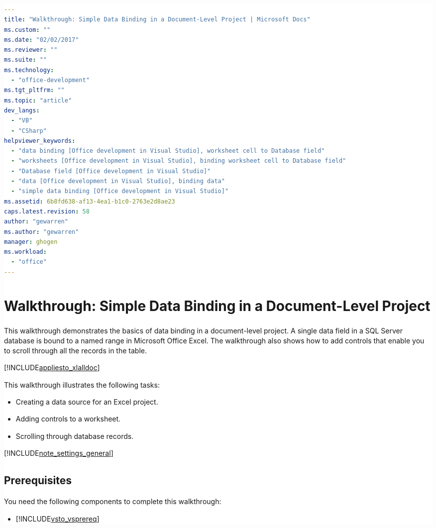 ```yaml
---
title: "Walkthrough: Simple Data Binding in a Document-Level Project | Microsoft Docs"
ms.custom: ""
ms.date: "02/02/2017"
ms.reviewer: ""
ms.suite: ""
ms.technology: 
  - "office-development"
ms.tgt_pltfrm: ""
ms.topic: "article"
dev_langs: 
  - "VB"
  - "CSharp"
helpviewer_keywords: 
  - "data binding [Office development in Visual Studio], worksheet cell to Database field"
  - "worksheets [Office development in Visual Studio], binding worksheet cell to Database field"
  - "Database field [Office development in Visual Studio]"
  - "data [Office development in Visual Studio], binding data"
  - "simple data binding [Office development in Visual Studio]"
ms.assetid: 6b8fd638-af13-4ea1-b1c0-2763e2d8ae23
caps.latest.revision: 58
author: "gewarren"
ms.author: "gewarren"
manager: ghogen
ms.workload: 
  - "office"
---
```

# Walkthrough: Simple Data Binding in a Document-Level Project
  This walkthrough demonstrates the basics of data binding in a document-level project. A single data field in a SQL Server database is bound to a named range in Microsoft Office Excel. The walkthrough also shows how to add controls that enable you to scroll through all the records in the table.  
  
 [!INCLUDE[appliesto_xlalldoc](../vsto/includes/appliesto-xlalldoc-md.md)]  
  
 This walkthrough illustrates the following tasks:  
  
-   Creating a data source for an Excel project.  
  
-   Adding controls to a worksheet.  
  
-   Scrolling through database records.  
  
 [!INCLUDE[note_settings_general](../sharepoint/includes/note-settings-general-md.md)]  
  
## Prerequisites  
 You need the following components to complete this walkthrough:  
  
-   [!INCLUDE[vsto_vsprereq](../vsto/includes/vsto-vsprereq-md.md)]  
  
